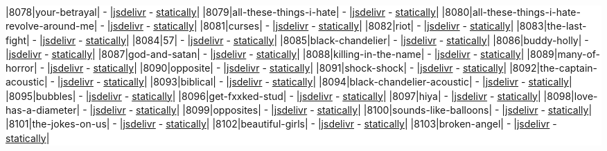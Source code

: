 |8078|your-betrayal| - |[jsdelivr](https://cdn.jsdelivr.net/gh/dbchord/c8-1-3/5001-10000/8001-8500/your-betrayal.png) - [statically](https://cdn.statically.io/gh/dbchord/c8-1-3/i/5001-10000/8001-8500/your-betrayal.png)|
|8079|all-these-things-i-hate| - |[jsdelivr](https://cdn.jsdelivr.net/gh/dbchord/c8-1-3/5001-10000/8001-8500/all-these-things-i-hate.png) - [statically](https://cdn.statically.io/gh/dbchord/c8-1-3/i/5001-10000/8001-8500/all-these-things-i-hate.png)|
|8080|all-these-things-i-hate-revolve-around-me| - |[jsdelivr](https://cdn.jsdelivr.net/gh/dbchord/c8-1-3/5001-10000/8001-8500/all-these-things-i-hate-revolve-around-me.png) - [statically](https://cdn.statically.io/gh/dbchord/c8-1-3/i/5001-10000/8001-8500/all-these-things-i-hate-revolve-around-me.png)|
|8081|curses| - |[jsdelivr](https://cdn.jsdelivr.net/gh/dbchord/c8-1-3/5001-10000/8001-8500/curses.png) - [statically](https://cdn.statically.io/gh/dbchord/c8-1-3/i/5001-10000/8001-8500/curses.png)|
|8082|riot| - |[jsdelivr](https://cdn.jsdelivr.net/gh/dbchord/c8-1-3/5001-10000/8001-8500/riot.png) - [statically](https://cdn.statically.io/gh/dbchord/c8-1-3/i/5001-10000/8001-8500/riot.png)|
|8083|the-last-fight| - |[jsdelivr](https://cdn.jsdelivr.net/gh/dbchord/c8-1-3/5001-10000/8001-8500/the-last-fight.png) - [statically](https://cdn.statically.io/gh/dbchord/c8-1-3/i/5001-10000/8001-8500/the-last-fight.png)|
|8084|57| - |[jsdelivr](https://cdn.jsdelivr.net/gh/dbchord/c8-1-3/5001-10000/8001-8500/57.png) - [statically](https://cdn.statically.io/gh/dbchord/c8-1-3/i/5001-10000/8001-8500/57.png)|
|8085|black-chandelier| - |[jsdelivr](https://cdn.jsdelivr.net/gh/dbchord/c8-1-3/5001-10000/8001-8500/black-chandelier.png) - [statically](https://cdn.statically.io/gh/dbchord/c8-1-3/i/5001-10000/8001-8500/black-chandelier.png)|
|8086|buddy-holly| - |[jsdelivr](https://cdn.jsdelivr.net/gh/dbchord/c8-1-3/5001-10000/8001-8500/buddy-holly.png) - [statically](https://cdn.statically.io/gh/dbchord/c8-1-3/i/5001-10000/8001-8500/buddy-holly.png)|
|8087|god-and-satan| - |[jsdelivr](https://cdn.jsdelivr.net/gh/dbchord/c8-1-3/5001-10000/8001-8500/god-and-satan.png) - [statically](https://cdn.statically.io/gh/dbchord/c8-1-3/i/5001-10000/8001-8500/god-and-satan.png)|
|8088|killing-in-the-name| - |[jsdelivr](https://cdn.jsdelivr.net/gh/dbchord/c8-1-3/5001-10000/8001-8500/killing-in-the-name.png) - [statically](https://cdn.statically.io/gh/dbchord/c8-1-3/i/5001-10000/8001-8500/killing-in-the-name.png)|
|8089|many-of-horror| - |[jsdelivr](https://cdn.jsdelivr.net/gh/dbchord/c8-1-3/5001-10000/8001-8500/many-of-horror.png) - [statically](https://cdn.statically.io/gh/dbchord/c8-1-3/i/5001-10000/8001-8500/many-of-horror.png)|
|8090|opposite| - |[jsdelivr](https://cdn.jsdelivr.net/gh/dbchord/c8-1-3/5001-10000/8001-8500/opposite.png) - [statically](https://cdn.statically.io/gh/dbchord/c8-1-3/i/5001-10000/8001-8500/opposite.png)|
|8091|shock-shock| - |[jsdelivr](https://cdn.jsdelivr.net/gh/dbchord/c8-1-3/5001-10000/8001-8500/shock-shock.png) - [statically](https://cdn.statically.io/gh/dbchord/c8-1-3/i/5001-10000/8001-8500/shock-shock.png)|
|8092|the-captain-acoustic| - |[jsdelivr](https://cdn.jsdelivr.net/gh/dbchord/c8-1-3/5001-10000/8001-8500/the-captain-acoustic.png) - [statically](https://cdn.statically.io/gh/dbchord/c8-1-3/i/5001-10000/8001-8500/the-captain-acoustic.png)|
|8093|biblical| - |[jsdelivr](https://cdn.jsdelivr.net/gh/dbchord/c8-1-3/5001-10000/8001-8500/biblical.png) - [statically](https://cdn.statically.io/gh/dbchord/c8-1-3/i/5001-10000/8001-8500/biblical.png)|
|8094|black-chandelier-acoustic| - |[jsdelivr](https://cdn.jsdelivr.net/gh/dbchord/c8-1-3/5001-10000/8001-8500/black-chandelier-acoustic.png) - [statically](https://cdn.statically.io/gh/dbchord/c8-1-3/i/5001-10000/8001-8500/black-chandelier-acoustic.png)|
|8095|bubbles| - |[jsdelivr](https://cdn.jsdelivr.net/gh/dbchord/c8-1-3/5001-10000/8001-8500/bubbles.png) - [statically](https://cdn.statically.io/gh/dbchord/c8-1-3/i/5001-10000/8001-8500/bubbles.png)|
|8096|get-fxxked-stud| - |[jsdelivr](https://cdn.jsdelivr.net/gh/dbchord/c8-1-3/5001-10000/8001-8500/get-fxxked-stud.png) - [statically](https://cdn.statically.io/gh/dbchord/c8-1-3/i/5001-10000/8001-8500/get-fxxked-stud.png)|
|8097|hiya| - |[jsdelivr](https://cdn.jsdelivr.net/gh/dbchord/c8-1-3/5001-10000/8001-8500/hiya.png) - [statically](https://cdn.statically.io/gh/dbchord/c8-1-3/i/5001-10000/8001-8500/hiya.png)|
|8098|love-has-a-diameter| - |[jsdelivr](https://cdn.jsdelivr.net/gh/dbchord/c8-1-3/5001-10000/8001-8500/love-has-a-diameter.png) - [statically](https://cdn.statically.io/gh/dbchord/c8-1-3/i/5001-10000/8001-8500/love-has-a-diameter.png)|
|8099|opposites| - |[jsdelivr](https://cdn.jsdelivr.net/gh/dbchord/c8-1-3/5001-10000/8001-8500/opposites.png) - [statically](https://cdn.statically.io/gh/dbchord/c8-1-3/i/5001-10000/8001-8500/opposites.png)|
|8100|sounds-like-balloons| - |[jsdelivr](https://cdn.jsdelivr.net/gh/dbchord/c8-1-3/5001-10000/8001-8500/sounds-like-balloons.png) - [statically](https://cdn.statically.io/gh/dbchord/c8-1-3/i/5001-10000/8001-8500/sounds-like-balloons.png)|
|8101|the-jokes-on-us| - |[jsdelivr](https://cdn.jsdelivr.net/gh/dbchord/c8-1-3/5001-10000/8001-8500/the-jokes-on-us.png) - [statically](https://cdn.statically.io/gh/dbchord/c8-1-3/i/5001-10000/8001-8500/the-jokes-on-us.png)|
|8102|beautiful-girls| - |[jsdelivr](https://cdn.jsdelivr.net/gh/dbchord/c8-1-3/5001-10000/8001-8500/beautiful-girls.png) - [statically](https://cdn.statically.io/gh/dbchord/c8-1-3/i/5001-10000/8001-8500/beautiful-girls.png)|
|8103|broken-angel| - |[jsdelivr](https://cdn.jsdelivr.net/gh/dbchord/c8-1-3/5001-10000/8001-8500/broken-angel.png) - [statically](https://cdn.statically.io/gh/dbchord/c8-1-3/i/5001-10000/8001-8500/broken-angel.png)|